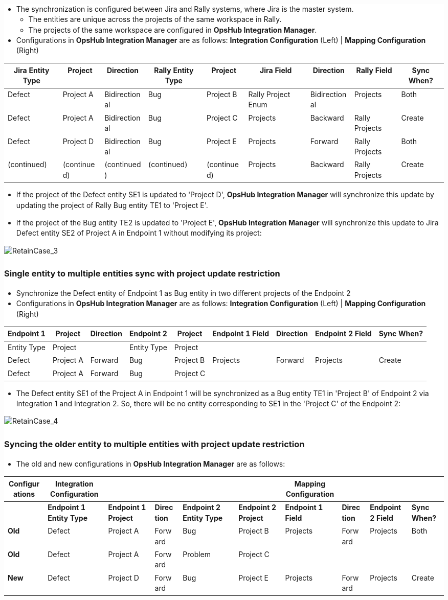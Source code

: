 * The synchronization is configured between Jira and Rally systems, where Jira is the master system.
  * The entities are unique across the projects of the same workspace in Rally.
  * The projects of the same workspace are configured in **OpsHub Integration Manager**.
* Configurations in **OpsHub Integration Manager** are as follows:
**Integration Configuration** (Left) | **Mapping Configuration** (Right)

| Jira Entity Type | Project     | Direction     | Rally Entity Type | Project     | Jira Field           | Direction     | Rally Field       | Sync When? |
|------------------|-------------|---------------|--------------------|-------------|-----------------------|----------------|--------------------|------------|
| Defect           | Project A   | Bidirectional | Bug                | Project B   | Rally Project Enum   | Bidirectional | Projects          | Both       |
| Defect           | Project A   | Bidirectional | Bug                | Project C   | Projects             | Backward      | Rally Projects    | Create     |
| Defect           | Project D   | Bidirectional | Bug                | Project E   | Projects             | Forward       | Rally Projects    | Both       |
| (continued)      | (continued) | (continued)   | (continued)        | (continued) | Projects             | Backward      | Rally Projects    | Create     |

* If the project of the Defect entity SE1 is updated to 'Project D', **OpsHub Integration Manager** will synchronize this update by updating the project of Rally Bug entity TE1 to 'Project E'.

* If the project of the Bug entity TE2 is updated to 'Project E', **OpsHub Integration Manager** will synchronize this update to Jira Defect entity SE2 of Project A in Endpoint 1 without modifying its project:

![RetainCase_3](assets/RetainCase_3.png)

### Single entity to multiple entities sync with project update restriction

* Synchronize the Defect entity of Endpoint 1 as Bug entity in two different projects of the Endpoint 2
* Configurations in **OpsHub Integration Manager** are as follows:
**Integration Configuration** (Left) | **Mapping Configuration** (Right)

| Endpoint 1        | Project    | Direction | Endpoint 2   | Project    | Endpoint 1 Field | Direction | Endpoint 2 Field | Sync When? |
|------------------|------------|-----------|--------------|------------|------------------|-----------|------------------|------------|
| Entity Type       | Project    |           | Entity Type  | Project    |                  |           |                  |            |
| Defect            | Project A  | Forward   | Bug          | Project B  | Projects         | Forward   | Projects         | Create     |
| Defect            | Project A  | Forward   | Bug          | Project C  |                  |           |                  |            |

* The Defect entity SE1 of the Project A in Endpoint 1 will be synchronized as a Bug entity TE1 in 'Project B' of Endpoint 2 via Integration 1 and Integration 2. So, there will be no entity corresponding to SE1 in the 'Project C' of the Endpoint 2:

![RetainCase_4](assets/RetainCase_4.png)

### Syncing the older entity to multiple entities with project update restriction

* The old and new configurations in **OpsHub Integration Manager** are as follows:

| **Configurations** | **Integration Configuration** ||| | | **Mapping Configuration** ||| |
|--------------------|-------------------------------|-------------------------|---------------|----------------------------|-------------------------|----------------------|---------------|----------------------|----------------|
|                    | **Endpoint 1 Entity Type**    | **Endpoint 1 Project**  | **Direction** | **Endpoint 2 Entity Type** | **Endpoint 2 Project**  | **Endpoint 1 Field** | **Direction** | **Endpoint 2 Field** | **Sync When?** |
| **Old**            | Defect                        | Project A               | Forward       | Bug                         | Project B              | Projects             | Forward       | Projects             | Both           |
| **Old**            | Defect                        | Project A               | Forward       | Problem                     | Project C              |                      |               |                      |                |
| **New**            | Defect                        | Project D               | Forward       | Bug                         | Project E              | Projects             | Forward       | Projects             | Create         |

